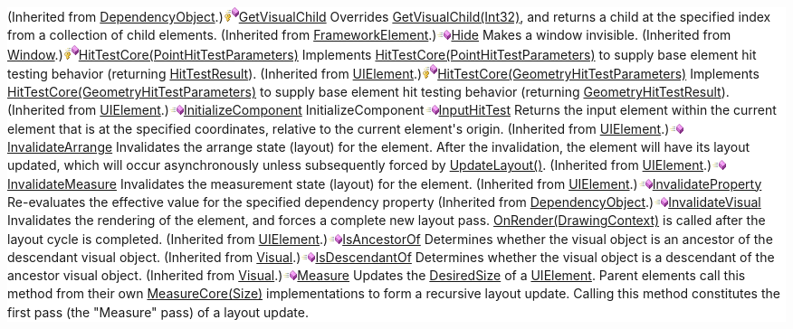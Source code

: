  (Inherited from <a href="http://msdn2.microsoft.com/en-us/library/ms589309" target="_blank">DependencyObject</a>.)</td></tr><tr><td>![Protected method](media/protmethod.gif "Protected method")</td><td><a href="http://msdn2.microsoft.com/en-us/library/ms598141" target="_blank">GetVisualChild</a></td><td>
Overrides <a href="http://msdn2.microsoft.com/en-us/library/ms608857" target="_blank">GetVisualChild(Int32)</a>, and returns a child at the specified index from a collection of child elements.
 (Inherited from <a href="http://msdn2.microsoft.com/en-us/library/ms602714" target="_blank">FrameworkElement</a>.)</td></tr><tr><td>![Public method](media/pubmethod.gif "Public method")</td><td><a href="http://msdn2.microsoft.com/en-us/library/ms599700" target="_blank">Hide</a></td><td>
Makes a window invisible.
 (Inherited from <a href="http://msdn2.microsoft.com/en-us/library/ms590112" target="_blank">Window</a>.)</td></tr><tr><td>![Protected method](media/protmethod.gif "Protected method")</td><td><a href="http://msdn2.microsoft.com/en-us/library/ms598915" target="_blank">HitTestCore(PointHitTestParameters)</a></td><td>
Implements <a href="http://msdn2.microsoft.com/en-us/library/ms608859" target="_blank">HitTestCore(PointHitTestParameters)</a> to supply base element hit testing behavior (returning <a href="http://msdn2.microsoft.com/en-us/library/ms619158" target="_blank">HitTestResult</a>).
 (Inherited from <a href="http://msdn2.microsoft.com/en-us/library/ms590078" target="_blank">UIElement</a>.)</td></tr><tr><td>![Protected method](media/protmethod.gif "Protected method")</td><td><a href="http://msdn2.microsoft.com/en-us/library/ms598914" target="_blank">HitTestCore(GeometryHitTestParameters)</a></td><td>
Implements <a href="http://msdn2.microsoft.com/en-us/library/ms608858" target="_blank">HitTestCore(GeometryHitTestParameters)</a> to supply base element hit testing behavior (returning <a href="http://msdn2.microsoft.com/en-us/library/ms634997" target="_blank">GeometryHitTestResult</a>).
 (Inherited from <a href="http://msdn2.microsoft.com/en-us/library/ms590078" target="_blank">UIElement</a>.)</td></tr><tr><td>![Public method](media/pubmethod.gif "Public method")</td><td><a href="34b92ccf-8554-6b55-38fb-73285f8df547.md">InitializeComponent</a></td><td>
InitializeComponent</td></tr><tr><td>![Public method](media/pubmethod.gif "Public method")</td><td><a href="http://msdn2.microsoft.com/en-us/library/ms598916" target="_blank">InputHitTest</a></td><td>
Returns the input element within the current element that is at the specified coordinates, relative to the current element's origin.
 (Inherited from <a href="http://msdn2.microsoft.com/en-us/library/ms590078" target="_blank">UIElement</a>.)</td></tr><tr><td>![Public method](media/pubmethod.gif "Public method")</td><td><a href="http://msdn2.microsoft.com/en-us/library/ms598917" target="_blank">InvalidateArrange</a></td><td>
Invalidates the arrange state (layout) for the element. After the invalidation, the element will have its layout updated, which will occur asynchronously unless subsequently forced by <a href="http://msdn2.microsoft.com/en-us/library/ms599327" target="_blank">UpdateLayout()</a>.
 (Inherited from <a href="http://msdn2.microsoft.com/en-us/library/ms590078" target="_blank">UIElement</a>.)</td></tr><tr><td>![Public method](media/pubmethod.gif "Public method")</td><td><a href="http://msdn2.microsoft.com/en-us/library/ms598918" target="_blank">InvalidateMeasure</a></td><td>
Invalidates the measurement state (layout) for the element.
 (Inherited from <a href="http://msdn2.microsoft.com/en-us/library/ms590078" target="_blank">UIElement</a>.)</td></tr><tr><td>![Public method](media/pubmethod.gif "Public method")</td><td><a href="http://msdn2.microsoft.com/en-us/library/ms597470" target="_blank">InvalidateProperty</a></td><td>
Re-evaluates the effective value for the specified dependency property
 (Inherited from <a href="http://msdn2.microsoft.com/en-us/library/ms589309" target="_blank">DependencyObject</a>.)</td></tr><tr><td>![Public method](media/pubmethod.gif "Public method")</td><td><a href="http://msdn2.microsoft.com/en-us/library/ms598919" target="_blank">InvalidateVisual</a></td><td>
Invalidates the rendering of the element, and forces a complete new layout pass. <a href="http://msdn2.microsoft.com/en-us/library/ms599305" target="_blank">OnRender(DrawingContext)</a> is called after the layout cycle is completed.
 (Inherited from <a href="http://msdn2.microsoft.com/en-us/library/ms590078" target="_blank">UIElement</a>.)</td></tr><tr><td>![Public method](media/pubmethod.gif "Public method")</td><td><a href="http://msdn2.microsoft.com/en-us/library/ms608860" target="_blank">IsAncestorOf</a></td><td>
Determines whether the visual object is an ancestor of the descendant visual object.
 (Inherited from <a href="http://msdn2.microsoft.com/en-us/library/ms635637" target="_blank">Visual</a>.)</td></tr><tr><td>![Public method](media/pubmethod.gif "Public method")</td><td><a href="http://msdn2.microsoft.com/en-us/library/ms608861" target="_blank">IsDescendantOf</a></td><td>
Determines whether the visual object is a descendant of the ancestor visual object.
 (Inherited from <a href="http://msdn2.microsoft.com/en-us/library/ms635637" target="_blank">Visual</a>.)</td></tr><tr><td>![Public method](media/pubmethod.gif "Public method")</td><td><a href="http://msdn2.microsoft.com/en-us/library/ms598921" target="_blank">Measure</a></td><td>
Updates the <a href="http://msdn2.microsoft.com/en-us/library/ms588686" target="_blank">DesiredSize</a> of a <a href="http://msdn2.microsoft.com/en-us/library/ms590078" target="_blank">UIElement</a>. Parent elements call this method from their own <a href="http://msdn2.microsoft.com/en-us/library/ms598920" target="_blank">MeasureCore(Size)</a> implementations to form a recursive layout update. Calling this method constitutes the first pass (the "Measure" pass) of a layout update.